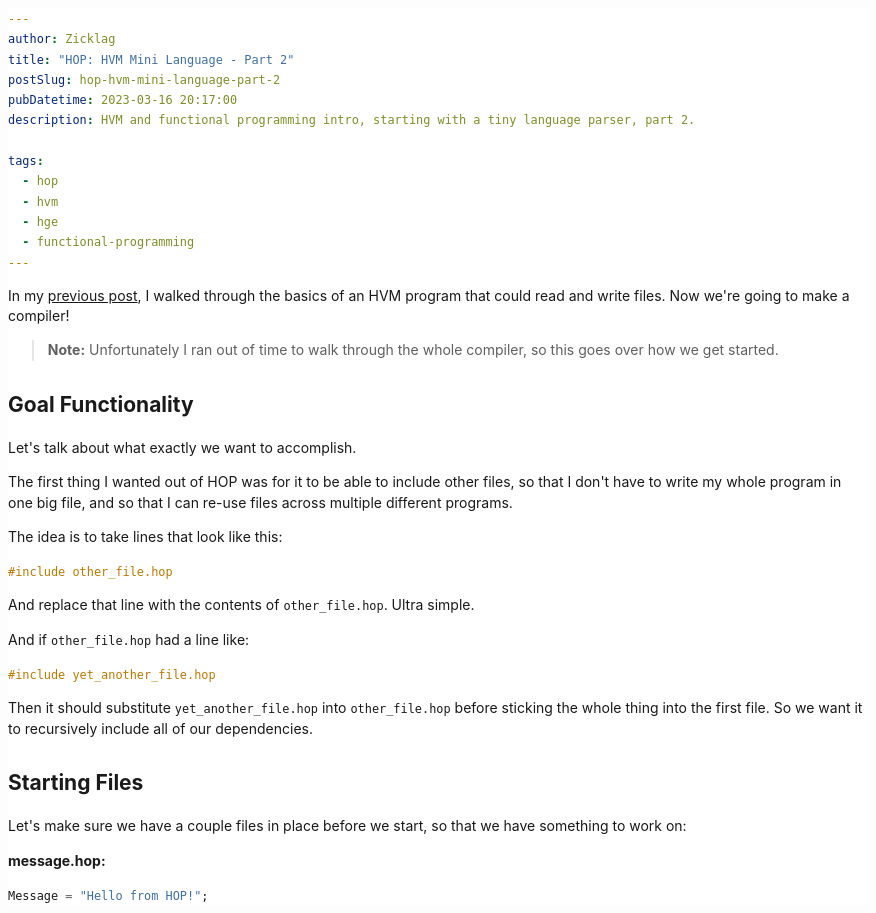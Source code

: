 ```yaml
---
author: Zicklag
title: "HOP: HVM Mini Language - Part 2"
postSlug: hop-hvm-mini-language-part-2
pubDatetime: 2023-03-16 20:17:00
description: HVM and functional programming intro, starting with a tiny language parser, part 2.

tags:
  - hop
  - hvm
  - hge
  - functional-programming
---
```


In my [previous post](./hop-hvm-mini-language-part-1), I walked through the basics of an HVM program that could read and write files. Now we're going to make a compiler!



> **Note:** Unfortunately I ran out of time to walk through the whole compiler, so this goes over how we get started.

## Goal Functionality

Let's talk about what exactly we want to accomplish.

The first thing I wanted out of HOP was for it to be able to include other files, so that I don't have to write my whole program in one big file, and so that I can re-use files across multiple different programs.

The idea is to take lines that look like this:

```c
#include other_file.hop
```

And replace that line with the contents of `other_file.hop`. Ultra simple.

And if `other_file.hop` had a line like:

```c
#include yet_another_file.hop
```

Then it should substitute `yet_another_file.hop` into `other_file.hop` before sticking the whole thing into the first file. So we want it to recursively include all of our dependencies.

## Starting Files

Let's make sure we have a couple files in place before we start, so that we have something to work on:

**message.hop:**

```dart
Message = "Hello from HOP!";
```
